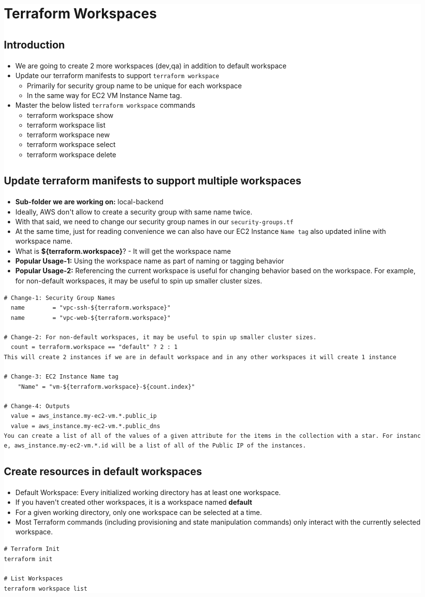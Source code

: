 # Terraform Workspaces

## Introduction
- We are going to create 2 more workspaces (dev,qa) in addition to default workspace
- Update our terraform manifests to support `terraform workspace` 
  - Primarily for security group name to be unique for each workspace
  - In the same way for EC2 VM Instance Name tag. 
- Master the below listed `terraform workspace` commands
  - terraform workspace show
  - terraform workspace list
  - terraform workspace new
  - terraform workspace select
  - terraform workspace delete


##  Update terraform manifests to support multiple workspaces
- **Sub-folder we are working on:** local-backend
- Ideally, AWS don't allow to create a security group with same name twice. 
- With that said, we need to change our security group names in our `security-groups.tf`
- At the same time, just for reading convenience we can also have our EC2 Instance `Name tag` also updated inline with workspace name. 
- What is **${terraform.workspace}**? - It will get the workspace name 
- **Popular Usage-1:** Using the workspace name as part of naming or tagging behavior
- **Popular Usage-2:** Referencing the current workspace is useful for changing behavior based on the workspace. For example, for non-default workspaces, it may be useful to spin up smaller cluster sizes.
```t
# Change-1: Security Group Names
  name        = "vpc-ssh-${terraform.workspace}"
  name        = "vpc-web-${terraform.workspace}"  

# Change-2: For non-default workspaces, it may be useful to spin up smaller cluster sizes.
  count = terraform.workspace == "default" ? 2 : 1  
This will create 2 instances if we are in default workspace and in any other workspaces it will create 1 instance

# Change-3: EC2 Instance Name tag
    "Name" = "vm-${terraform.workspace}-${count.index}"

# Change-4: Outputs
  value = aws_instance.my-ec2-vm.*.public_ip
  value = aws_instance.my-ec2-vm.*.public_dns    
You can create a list of all of the values of a given attribute for the items in the collection with a star. For instance, aws_instance.my-ec2-vm.*.id will be a list of all of the Public IP of the instances.  
```

##  Create resources in default workspaces
- Default Workspace: Every initialized working directory has at least one workspace. 
- If you haven't created other workspaces, it is a workspace named **default**
- For a given working directory, only one workspace can be selected at a time.
- Most Terraform commands (including provisioning and state manipulation commands) only interact with the currently selected workspace.
```t
# Terraform Init
terraform init 

# List Workspaces
terraform workspace list

```